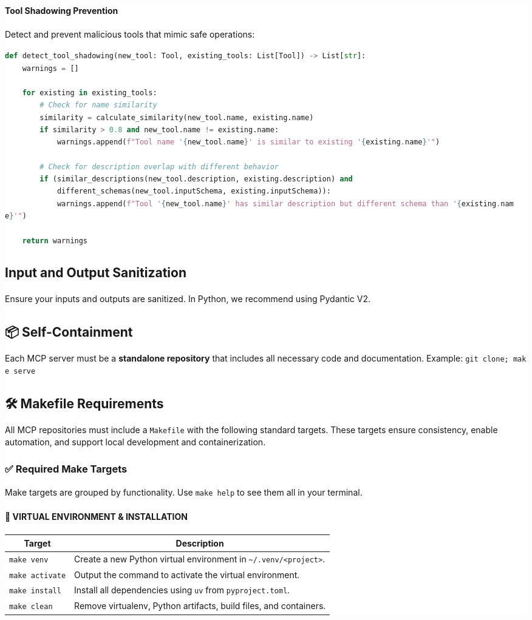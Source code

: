 #### Tool Shadowing Prevention

Detect and prevent malicious tools that mimic safe operations:

```python
def detect_tool_shadowing(new_tool: Tool, existing_tools: List[Tool]) -> List[str]:
    warnings = []
    
    for existing in existing_tools:
        # Check for name similarity
        similarity = calculate_similarity(new_tool.name, existing.name)
        if similarity > 0.8 and new_tool.name != existing.name:
            warnings.append(f"Tool name '{new_tool.name}' is similar to existing '{existing.name}'")
        
        # Check for description overlap with different behavior
        if (similar_descriptions(new_tool.description, existing.description) and
            different_schemas(new_tool.inputSchema, existing.inputSchema)):
            warnings.append(f"Tool '{new_tool.name}' has similar description but different schema than '{existing.name}'")
    
    return warnings
```

## Input and Output Sanitization

Ensure your inputs and outputs are sanitized. In Python, we recommend using Pydantic V2.

## 📦 Self-Containment

Each MCP server must be a **standalone repository** that includes all necessary code and documentation.
Example: `git clone; make serve`

## 🛠 Makefile Requirements

All MCP repositories must include a `Makefile` with the following standard targets. These targets ensure consistency, enable automation, and support local development and containerization.

### ✅ Required Make Targets

Make targets are grouped by functionality. Use `make help` to see them all in your terminal.

#### 🌱 VIRTUAL ENVIRONMENT & INSTALLATION

| Target           | Description |
|------------------|-------------|
| `make venv`      | Create a new Python virtual environment in `~/.venv/<project>`. |
| `make activate`  | Output the command to activate the virtual environment. |
| `make install`   | Install all dependencies using `uv` from `pyproject.toml`. |
| `make clean`     | Remove virtualenv, Python artifacts, build files, and containers. |
